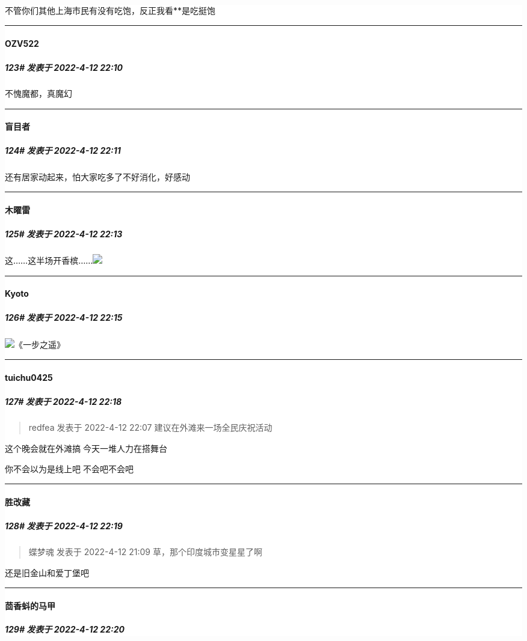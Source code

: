 不管你们其他上海市民有没有吃饱，反正我看**是吃挺饱

*****

####  OZV522  
##### 123#       发表于 2022-4-12 22:10

不愧魔都，真魔幻

*****

####  盲目者  
##### 124#       发表于 2022-4-12 22:11

还有居家动起来，怕大家吃多了不好消化，好感动



*****

####  木曜雷  
##### 125#       发表于 2022-4-12 22:13

这……这半场开香槟……<img src="https://static.saraba1st.com/image/smiley/face2017/004.gif" referrerpolicy="no-referrer">

*****

####  Kyoto  
##### 126#       发表于 2022-4-12 22:15

<img src="https://static.saraba1st.com/image/smiley/face2017/067.png" referrerpolicy="no-referrer">《一步之遥》

*****

####  tuichu0425  
##### 127#       发表于 2022-4-12 22:18

<blockquote>redfea 发表于 2022-4-12 22:07
建议在外滩来一场全民庆祝活动</blockquote>
这个晚会就在外滩搞 今天一堆人力在搭舞台

你不会以为是线上吧 不会吧不会吧

*****

####  胜改藏  
##### 128#       发表于 2022-4-12 22:19

<blockquote>蝶梦魂 发表于 2022-4-12 21:09
草，那个印度城市变星星了啊</blockquote>
还是旧金山和爱丁堡吧

*****

####  茴香蚪的马甲  
##### 129#       发表于 2022-4-12 22:20
